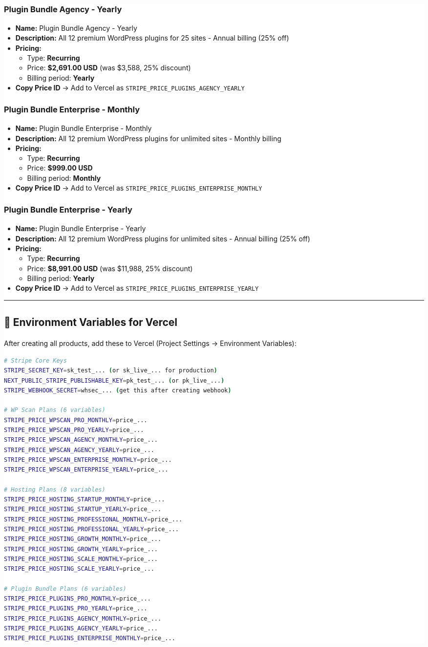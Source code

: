 ### Plugin Bundle Agency - Yearly
- **Name:** Plugin Bundle Agency - Yearly
- **Description:** All 12 premium WordPress plugins for 25 sites - Annual billing (25% off)
- **Pricing:**
  - Type: **Recurring**
  - Price: **$2,691.00 USD** (was $3,588, 25% discount)
  - Billing period: **Yearly**
- **Copy Price ID** → Add to Vercel as `STRIPE_PRICE_PLUGINS_AGENCY_YEARLY`

### Plugin Bundle Enterprise - Monthly
- **Name:** Plugin Bundle Enterprise - Monthly
- **Description:** All 12 premium WordPress plugins for unlimited sites - Monthly billing
- **Pricing:**
  - Type: **Recurring**
  - Price: **$999.00 USD**
  - Billing period: **Monthly**
- **Copy Price ID** → Add to Vercel as `STRIPE_PRICE_PLUGINS_ENTERPRISE_MONTHLY`

### Plugin Bundle Enterprise - Yearly
- **Name:** Plugin Bundle Enterprise - Yearly
- **Description:** All 12 premium WordPress plugins for unlimited sites - Annual billing (25% off)
- **Pricing:**
  - Type: **Recurring**
  - Price: **$8,991.00 USD** (was $11,988, 25% discount)
  - Billing period: **Yearly**
- **Copy Price ID** → Add to Vercel as `STRIPE_PRICE_PLUGINS_ENTERPRISE_YEARLY`

---

## 🔑 Environment Variables for Vercel

After creating all products, add these to Vercel (Project Settings → Environment Variables):

```bash
# Stripe Core Keys
STRIPE_SECRET_KEY=sk_test_... (or sk_live_... for production)
NEXT_PUBLIC_STRIPE_PUBLISHABLE_KEY=pk_test_... (or pk_live_...)
STRIPE_WEBHOOK_SECRET=whsec_... (get this after creating webhook)

# WP Scan Plans (6 variables)
STRIPE_PRICE_WPSCAN_PRO_MONTHLY=price_...
STRIPE_PRICE_WPSCAN_PRO_YEARLY=price_...
STRIPE_PRICE_WPSCAN_AGENCY_MONTHLY=price_...
STRIPE_PRICE_WPSCAN_AGENCY_YEARLY=price_...
STRIPE_PRICE_WPSCAN_ENTERPRISE_MONTHLY=price_...
STRIPE_PRICE_WPSCAN_ENTERPRISE_YEARLY=price_...

# Hosting Plans (8 variables)
STRIPE_PRICE_HOSTING_STARTUP_MONTHLY=price_...
STRIPE_PRICE_HOSTING_STARTUP_YEARLY=price_...
STRIPE_PRICE_HOSTING_PROFESSIONAL_MONTHLY=price_...
STRIPE_PRICE_HOSTING_PROFESSIONAL_YEARLY=price_...
STRIPE_PRICE_HOSTING_GROWTH_MONTHLY=price_...
STRIPE_PRICE_HOSTING_GROWTH_YEARLY=price_...
STRIPE_PRICE_HOSTING_SCALE_MONTHLY=price_...
STRIPE_PRICE_HOSTING_SCALE_YEARLY=price_...

# Plugin Bundle Plans (6 variables)
STRIPE_PRICE_PLUGINS_PRO_MONTHLY=price_...
STRIPE_PRICE_PLUGINS_PRO_YEARLY=price_...
STRIPE_PRICE_PLUGINS_AGENCY_MONTHLY=price_...
STRIPE_PRICE_PLUGINS_AGENCY_YEARLY=price_...
STRIPE_PRICE_PLUGINS_ENTERPRISE_MONTHLY=price_...
```